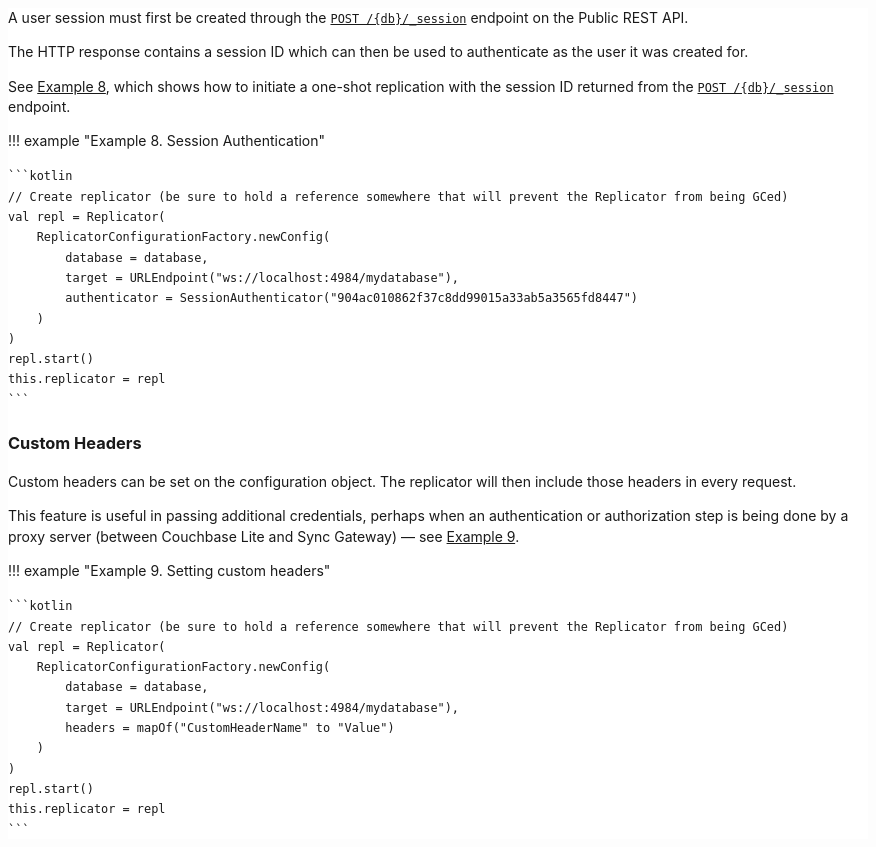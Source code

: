 A user session must first be created through the [`POST /{db}/_session`](
https://docs.couchbase.com/sync-gateway/current/rest-api.html#/Session/post_db__session) endpoint on the Public REST
API.

The HTTP response contains a session ID which can then be used to authenticate as the user it was created for.

See [Example 8](#example-8), which shows how to initiate a one-shot replication with the session ID returned from the
[`POST /{db}/_session`](https://docs.couchbase.com/sync-gateway/current/rest-api.html#/Session/post_db__session)
endpoint.

!!! example "<span id='example-8'>Example 8. Session Authentication</span>"

    ```kotlin
    // Create replicator (be sure to hold a reference somewhere that will prevent the Replicator from being GCed)
    val repl = Replicator(
        ReplicatorConfigurationFactory.newConfig(
            database = database,
            target = URLEndpoint("ws://localhost:4984/mydatabase"),
            authenticator = SessionAuthenticator("904ac010862f37c8dd99015a33ab5a3565fd8447")
        )
    )
    repl.start()
    this.replicator = repl
    ```

### Custom Headers

Custom headers can be set on the configuration object. The replicator will then include those headers in every request.

This feature is useful in passing additional credentials, perhaps when an authentication or authorization step is being
done by a proxy server (between Couchbase Lite and Sync Gateway) — see [Example 9](#example-9).

!!! example "<span id='example-9'>Example 9. Setting custom headers</span>"

    ```kotlin
    // Create replicator (be sure to hold a reference somewhere that will prevent the Replicator from being GCed)
    val repl = Replicator(
        ReplicatorConfigurationFactory.newConfig(
            database = database,
            target = URLEndpoint("ws://localhost:4984/mydatabase"),
            headers = mapOf("CustomHeaderName" to "Value")
        )
    )
    repl.start()
    this.replicator = repl
    ```
